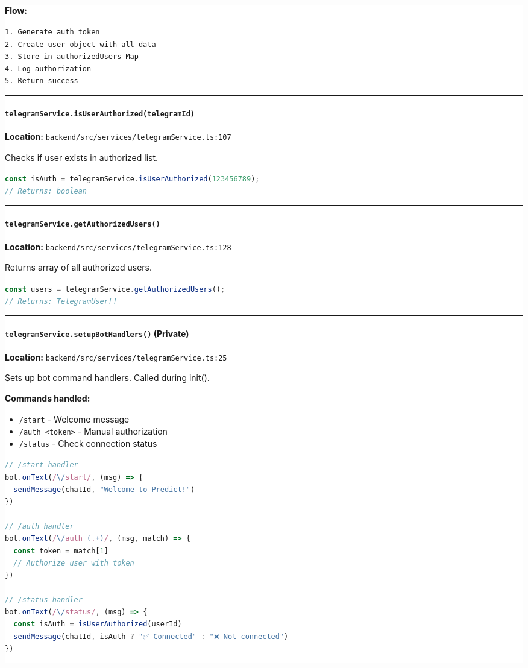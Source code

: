 **Flow:**
```
1. Generate auth token
2. Create user object with all data
3. Store in authorizedUsers Map
4. Log authorization
5. Return success
```

---

#### `telegramService.isUserAuthorized(telegramId)`
**Location:** `backend/src/services/telegramService.ts:107`

Checks if user exists in authorized list.

```typescript
const isAuth = telegramService.isUserAuthorized(123456789);
// Returns: boolean
```

---

#### `telegramService.getAuthorizedUsers()`
**Location:** `backend/src/services/telegramService.ts:128`

Returns array of all authorized users.

```typescript
const users = telegramService.getAuthorizedUsers();
// Returns: TelegramUser[]
```

---

#### `telegramService.setupBotHandlers()` (Private)
**Location:** `backend/src/services/telegramService.ts:25`

Sets up bot command handlers. Called during init().

**Commands handled:**
- `/start` - Welcome message
- `/auth <token>` - Manual authorization
- `/status` - Check connection status

```typescript
// /start handler
bot.onText(/\/start/, (msg) => {
  sendMessage(chatId, "Welcome to Predict!")
})

// /auth handler
bot.onText(/\/auth (.+)/, (msg, match) => {
  const token = match[1]
  // Authorize user with token
})

// /status handler
bot.onText(/\/status/, (msg) => {
  const isAuth = isUserAuthorized(userId)
  sendMessage(chatId, isAuth ? "✅ Connected" : "❌ Not connected")
})
```

---